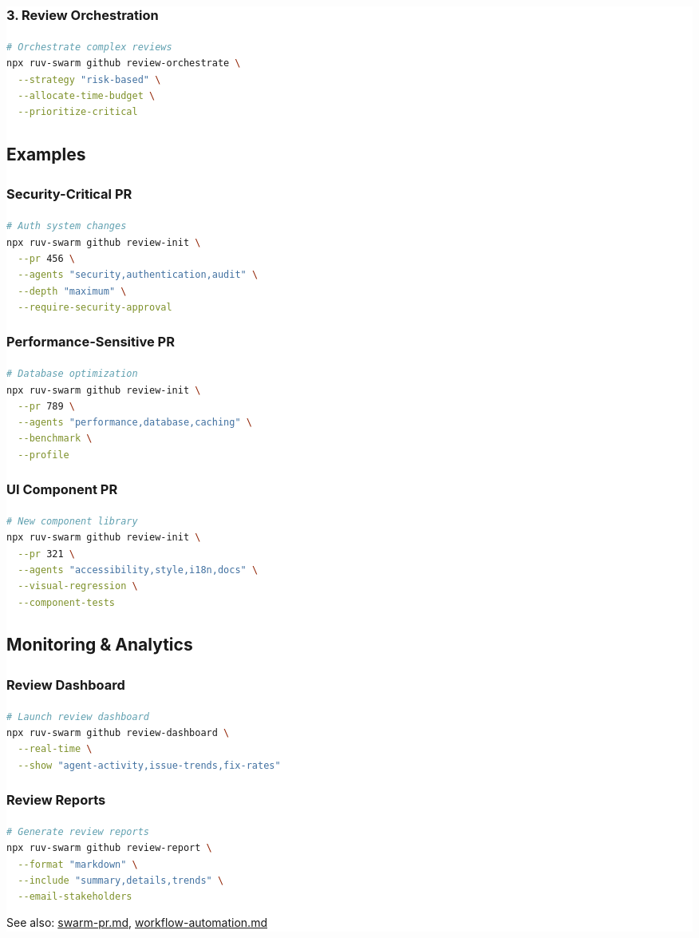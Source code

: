 ### 3. Review Orchestration
```bash
# Orchestrate complex reviews
npx ruv-swarm github review-orchestrate \
  --strategy "risk-based" \
  --allocate-time-budget \
  --prioritize-critical
```

## Examples

### Security-Critical PR
```bash
# Auth system changes
npx ruv-swarm github review-init \
  --pr 456 \
  --agents "security,authentication,audit" \
  --depth "maximum" \
  --require-security-approval
```

### Performance-Sensitive PR
```bash
# Database optimization
npx ruv-swarm github review-init \
  --pr 789 \
  --agents "performance,database,caching" \
  --benchmark \
  --profile
```

### UI Component PR
```bash
# New component library
npx ruv-swarm github review-init \
  --pr 321 \
  --agents "accessibility,style,i18n,docs" \
  --visual-regression \
  --component-tests
```

## Monitoring & Analytics

### Review Dashboard
```bash
# Launch review dashboard
npx ruv-swarm github review-dashboard \
  --real-time \
  --show "agent-activity,issue-trends,fix-rates"
```

### Review Reports
```bash
# Generate review reports
npx ruv-swarm github review-report \
  --format "markdown" \
  --include "summary,details,trends" \
  --email-stakeholders
```

See also: [swarm-pr.md](./swarm-pr.md), [workflow-automation.md](./workflow-automation.md)